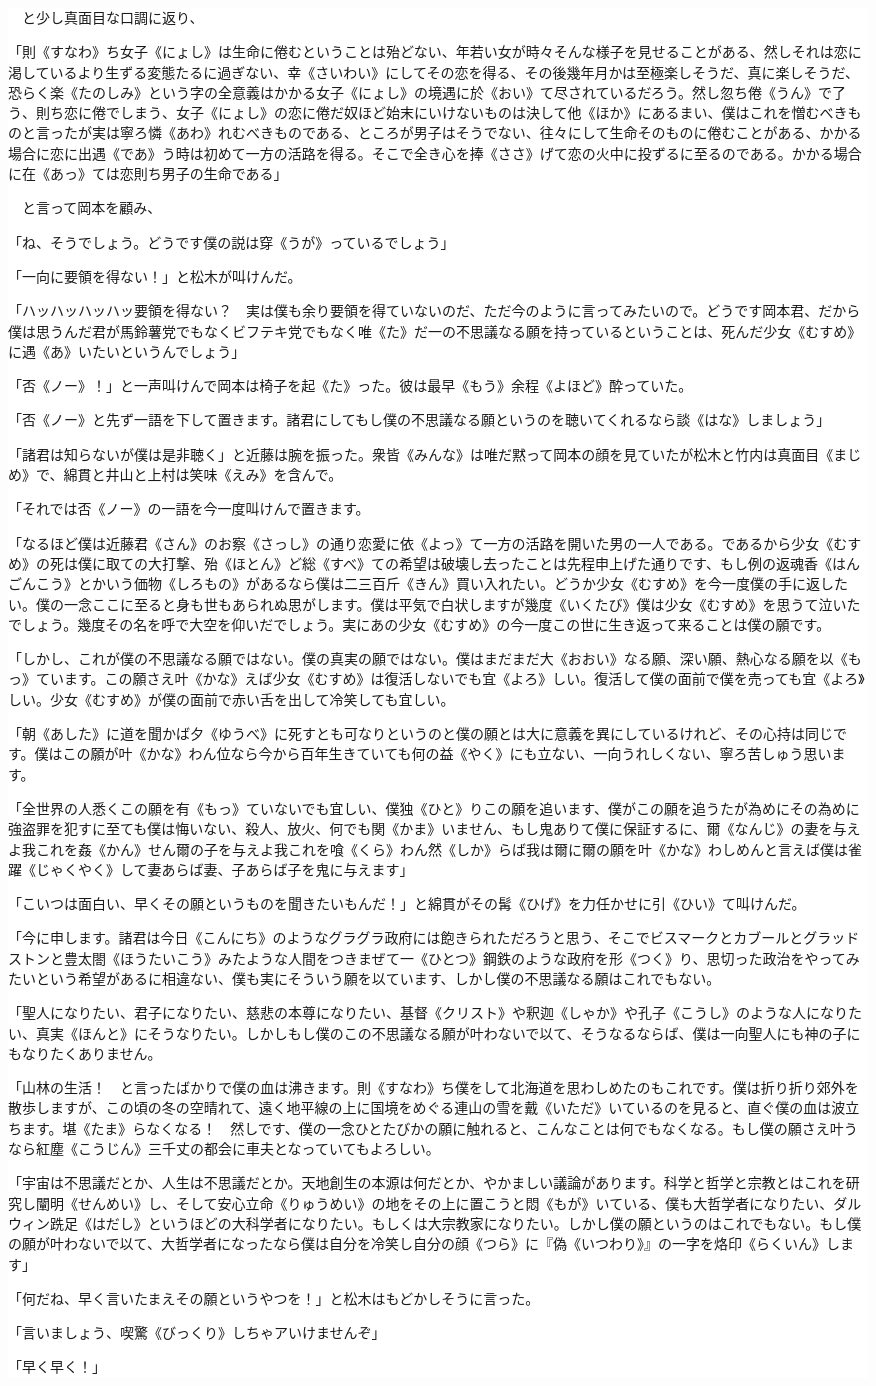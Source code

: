 　と少し真面目な口調に返り、

「則《すなわ》ち女子《にょし》は生命に倦むということは殆どない、年若い女が時々そんな様子を見せることがある、然しそれは恋に渇しているより生ずる変態たるに過ぎない、幸《さいわい》にしてその恋を得る、その後幾年月かは至極楽しそうだ、真に楽しそうだ、恐らく楽《たのしみ》という字の全意義はかかる女子《にょし》の境遇に於《おい》て尽されているだろう。然し忽ち倦《うん》で了う、則ち恋に倦でしまう、女子《にょし》の恋に倦だ奴ほど始末にいけないものは決して他《ほか》にあるまい、僕はこれを憎むべきものと言ったが実は寧ろ憐《あわ》れむべきものである、ところが男子はそうでない、往々にして生命そのものに倦むことがある、かかる場合に恋に出遇《であ》う時は初めて一方の活路を得る。そこで全き心を捧《ささ》げて恋の火中に投ずるに至るのである。かかる場合に在《あっ》ては恋則ち男子の生命である」

　と言って岡本を顧み、

「ね、そうでしょう。どうです僕の説は穿《うが》っているでしょう」

「一向に要領を得ない！」と松木が叫けんだ。

「ハッハッハッハッ要領を得ない？　実は僕も余り要領を得ていないのだ、ただ今のように言ってみたいので。どうです岡本君、だから僕は思うんだ君が馬鈴薯党でもなくビフテキ党でもなく唯《た》だ一の不思議なる願を持っているということは、死んだ少女《むすめ》に遇《あ》いたいというんでしょう」

「否《ノー》！」と一声叫けんで岡本は椅子を起《た》った。彼は最早《もう》余程《よほど》酔っていた。

「否《ノー》と先ず一語を下して置きます。諸君にしてもし僕の不思議なる願というのを聴いてくれるなら談《はな》しましょう」

「諸君は知らないが僕は是非聴く」と近藤は腕を振った。衆皆《みんな》は唯だ黙って岡本の顔を見ていたが松木と竹内は真面目《まじめ》で、綿貫と井山と上村は笑味《えみ》を含んで。

「それでは否《ノー》の一語を今一度叫けんで置きます。

「なるほど僕は近藤君《さん》のお察《さっし》の通り恋愛に依《よっ》て一方の活路を開いた男の一人である。であるから少女《むすめ》の死は僕に取ての大打撃、殆《ほとん》ど総《すべ》ての希望は破壊し去ったことは先程申上げた通りです、もし例の返魂香《はんごんこう》とかいう価物《しろもの》があるなら僕は二三百斤《きん》買い入れたい。どうか少女《むすめ》を今一度僕の手に返したい。僕の一念ここに至ると身も世もあられぬ思がします。僕は平気で白状しますが幾度《いくたび》僕は少女《むすめ》を思うて泣いたでしょう。幾度その名を呼で大空を仰いだでしょう。実にあの少女《むすめ》の今一度この世に生き返って来ることは僕の願です。

「しかし、これが僕の不思議なる願ではない。僕の真実の願ではない。僕はまだまだ大《おおい》なる願、深い願、熱心なる願を以《もっ》ています。この願さえ叶《かな》えば少女《むすめ》は復活しないでも宜《よろ》しい。復活して僕の面前で僕を売っても宜《よろ》しい。少女《むすめ》が僕の面前で赤い舌を出して冷笑しても宜しい。

「朝《あした》に道を聞かば夕《ゆうべ》に死すとも可なりというのと僕の願とは大に意義を異にしているけれど、その心持は同じです。僕はこの願が叶《かな》わん位なら今から百年生きていても何の益《やく》にも立ない、一向うれしくない、寧ろ苦しゅう思います。

「全世界の人悉くこの願を有《もっ》ていないでも宜しい、僕独《ひと》りこの願を追います、僕がこの願を追うたが為めにその為めに強盗罪を犯すに至ても僕は悔いない、殺人、放火、何でも関《かま》いません、もし鬼ありて僕に保証するに、爾《なんじ》の妻を与えよ我これを姦《かん》せん爾の子を与えよ我これを喰《くら》わん然《しか》らば我は爾に爾の願を叶《かな》わしめんと言えば僕は雀躍《じゃくやく》して妻あらば妻、子あらば子を鬼に与えます」

「こいつは面白い、早くその願というものを聞きたいもんだ！」と綿貫がその髯《ひげ》を力任かせに引《ひい》て叫けんだ。

「今に申します。諸君は今日《こんにち》のようなグラグラ政府には飽きられただろうと思う、そこでビスマークとカブールとグラッドストンと豊太閤《ほうたいこう》みたような人間をつきまぜて一《ひとつ》鋼鉄のような政府を形《つく》り、思切った政治をやってみたいという希望があるに相違ない、僕も実にそういう願を以ています、しかし僕の不思議なる願はこれでもない。

「聖人になりたい、君子になりたい、慈悲の本尊になりたい、基督《クリスト》や釈迦《しゃか》や孔子《こうし》のような人になりたい、真実《ほんと》にそうなりたい。しかしもし僕のこの不思議なる願が叶わないで以て、そうなるならば、僕は一向聖人にも神の子にもなりたくありません。

「山林の生活！　と言ったばかりで僕の血は沸きます。則《すなわ》ち僕をして北海道を思わしめたのもこれです。僕は折り折り郊外を散歩しますが、この頃の冬の空晴れて、遠く地平線の上に国境をめぐる連山の雪を戴《いただ》いているのを見ると、直ぐ僕の血は波立ちます。堪《たま》らなくなる！　然しです、僕の一念ひとたびかの願に触れると、こんなことは何でもなくなる。もし僕の願さえ叶うなら紅塵《こうじん》三千丈の都会に車夫となっていてもよろしい。

「宇宙は不思議だとか、人生は不思議だとか。天地創生の本源は何だとか、やかましい議論があります。科学と哲学と宗教とはこれを研究し闡明《せんめい》し、そして安心立命《りゅうめい》の地をその上に置こうと悶《もが》いている、僕も大哲学者になりたい、ダルウィン跣足《はだし》というほどの大科学者になりたい。もしくは大宗教家になりたい。しかし僕の願というのはこれでもない。もし僕の願が叶わないで以て、大哲学者になったなら僕は自分を冷笑し自分の顔《つら》に『偽《いつわり》』の一字を烙印《らくいん》します」

「何だね、早く言いたまえその願というやつを！」と松木はもどかしそうに言った。

「言いましょう、喫驚《びっくり》しちゃアいけませんぞ」

「早く早く！」
